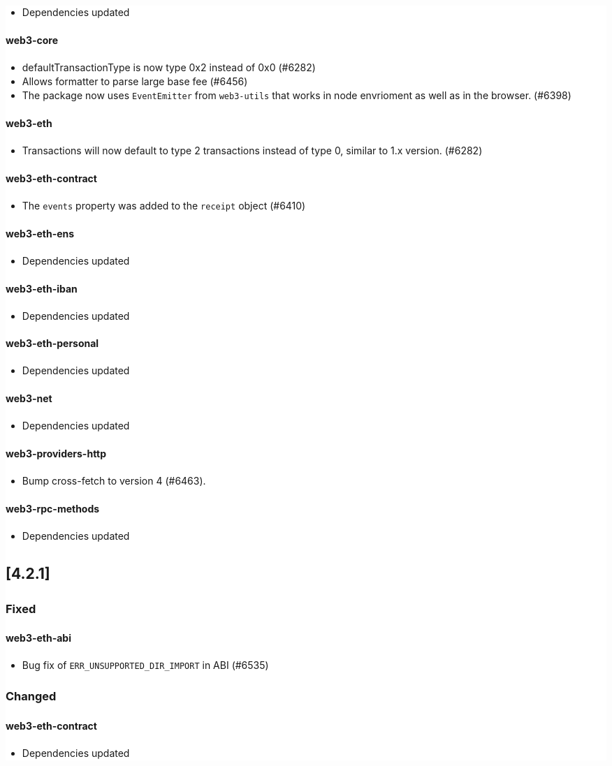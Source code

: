 -   Dependencies updated

#### web3-core

-   defaultTransactionType is now type 0x2 instead of 0x0 (#6282)
-   Allows formatter to parse large base fee (#6456)
-   The package now uses `EventEmitter` from `web3-utils` that works in node envrioment as well as in the browser. (#6398)

#### web3-eth

-   Transactions will now default to type 2 transactions instead of type 0, similar to 1.x version. (#6282)

#### web3-eth-contract

-   The `events` property was added to the `receipt` object (#6410)

#### web3-eth-ens

-   Dependencies updated

#### web3-eth-iban

-   Dependencies updated

#### web3-eth-personal

-   Dependencies updated

#### web3-net

-   Dependencies updated

#### web3-providers-http

-   Bump cross-fetch to version 4 (#6463).

#### web3-rpc-methods

-   Dependencies updated

## [4.2.1]

### Fixed

#### web3-eth-abi

-   Bug fix of `ERR_UNSUPPORTED_DIR_IMPORT` in ABI (#6535)

### Changed

#### web3-eth-contract

-   Dependencies updated
